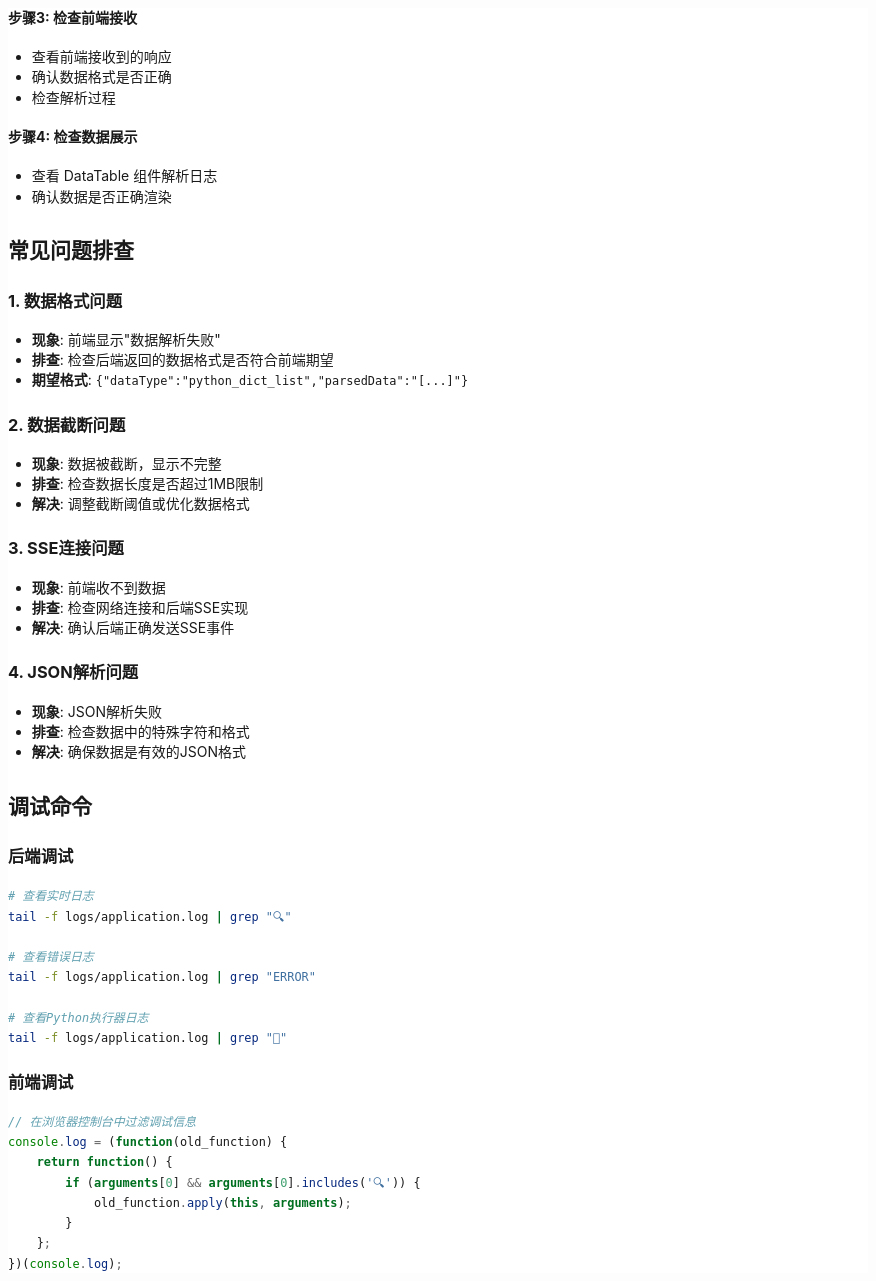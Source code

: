 #### 步骤3: 检查前端接收
- 查看前端接收到的响应
- 确认数据格式是否正确
- 检查解析过程

#### 步骤4: 检查数据展示
- 查看 DataTable 组件解析日志
- 确认数据是否正确渲染

## 常见问题排查

### 1. 数据格式问题
- **现象**: 前端显示"数据解析失败"
- **排查**: 检查后端返回的数据格式是否符合前端期望
- **期望格式**: `{"dataType":"python_dict_list","parsedData":"[...]"}`

### 2. 数据截断问题
- **现象**: 数据被截断，显示不完整
- **排查**: 检查数据长度是否超过1MB限制
- **解决**: 调整截断阈值或优化数据格式

### 3. SSE连接问题
- **现象**: 前端收不到数据
- **排查**: 检查网络连接和后端SSE实现
- **解决**: 确认后端正确发送SSE事件

### 4. JSON解析问题
- **现象**: JSON解析失败
- **排查**: 检查数据中的特殊字符和格式
- **解决**: 确保数据是有效的JSON格式

## 调试命令

### 后端调试
```bash
# 查看实时日志
tail -f logs/application.log | grep "🔍"

# 查看错误日志
tail -f logs/application.log | grep "ERROR"

# 查看Python执行器日志
tail -f logs/application.log | grep "🐍"
```

### 前端调试
```javascript
// 在浏览器控制台中过滤调试信息
console.log = (function(old_function) {
    return function() {
        if (arguments[0] && arguments[0].includes('🔍')) {
            old_function.apply(this, arguments);
        }
    };
})(console.log);
```

